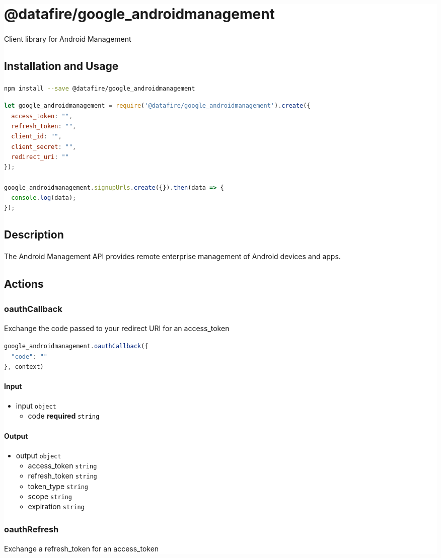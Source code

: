 # @datafire/google_androidmanagement

Client library for Android Management

## Installation and Usage
```bash
npm install --save @datafire/google_androidmanagement
```
```js
let google_androidmanagement = require('@datafire/google_androidmanagement').create({
  access_token: "",
  refresh_token: "",
  client_id: "",
  client_secret: "",
  redirect_uri: ""
});

google_androidmanagement.signupUrls.create({}).then(data => {
  console.log(data);
});
```

## Description

The Android Management API provides remote enterprise management of Android devices and apps.

## Actions

### oauthCallback
Exchange the code passed to your redirect URI for an access_token


```js
google_androidmanagement.oauthCallback({
  "code": ""
}, context)
```

#### Input
* input `object`
  * code **required** `string`

#### Output
* output `object`
  * access_token `string`
  * refresh_token `string`
  * token_type `string`
  * scope `string`
  * expiration `string`

### oauthRefresh
Exchange a refresh_token for an access_token
